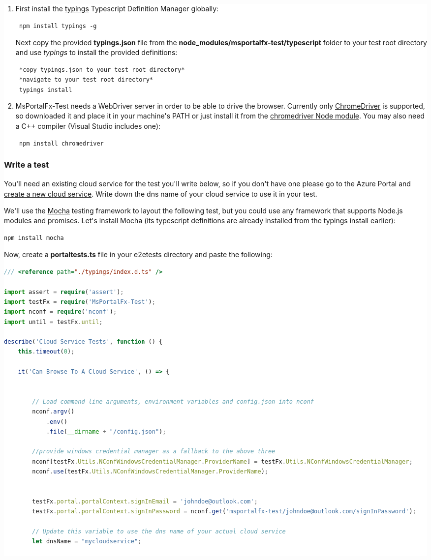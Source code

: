 1. First install the [typings](https://www.npmjs.com/package/typings) Typescript Definition Manager globally:

		npm install typings -g

	Next copy the provided **typings.json** file from the **node_modules/msportalfx-test/typescript** folder to your test root directory and use *typings* to install the provided definitions:

		*copy typings.json to your test root directory*
        *navigate to your test root directory*
		typings install

1. MsPortalFx-Test needs a WebDriver server in order to be able to drive the browser. Currently only [ChromeDriver](https://sites.google.com/a/chromium.org/chromedriver) is supported, so downloaded it and place it in your machine's PATH or just install it from the [chromedriver Node module](https://www.npmjs.com/package/chromedriver).  You may also need a C++ compiler (Visual Studio includes one):

		npm install chromedriver


<a name="msportalfx-test-getting-started-write-a-test"></a>
<a name="msportalfx-test-getting-started-write-a-test"></a>
### Write a test
You'll need an existing cloud service for the test you'll write below, so if you don't have one please go to the Azure Portal and [create a new cloud service](https://ms.portal.azure.com/#create/Microsoft.CloudService). Write down the dns name of your cloud service to use it in your test.

We'll use the [Mocha](https://mochajs.org/) testing framework to layout the following test, but you could use any framework that supports Node.js modules and promises. Let's install Mocha (its typescript definitions are already installed from the typings install earlier):

	npm install mocha

Now, create a **portaltests.ts** file in your e2etests directory and paste the following:

```ts
/// <reference path="./typings/index.d.ts" />

import assert = require('assert');
import testFx = require('MsPortalFx-Test');
import nconf = require('nconf');
import until = testFx.until;

describe('Cloud Service Tests', function () {
	this.timeout(0);
	
	it('Can Browse To A Cloud Service', () => {

		
        // Load command line arguments, environment variables and config.json into nconf
        nconf.argv()
            .env()
            .file(__dirname + "/config.json");

        //provide windows credential manager as a fallback to the above three
        nconf[testFx.Utils.NConfWindowsCredentialManager.ProviderName] = testFx.Utils.NConfWindowsCredentialManager;
        nconf.use(testFx.Utils.NConfWindowsCredentialManager.ProviderName);
        
		
		testFx.portal.portalContext.signInEmail = 'johndoe@outlook.com';
		testFx.portal.portalContext.signInPassword = nconf.get('msportalfx-test/johndoe@outlook.com/signInPassword');
		
		// Update this variable to use the dns name of your actual cloud service 
		let dnsName = "mycloudservice";
		
```

[FileSetTestFrameworkPropertyMocha]: ../media/msportalfx-test/FileSetTestFrameworkPropertyMocha.png
[NewTypeScriptNodeJsExistingProject]: ../media/msportalfx-test/NewTypeScriptNodeJsExistingProject.png